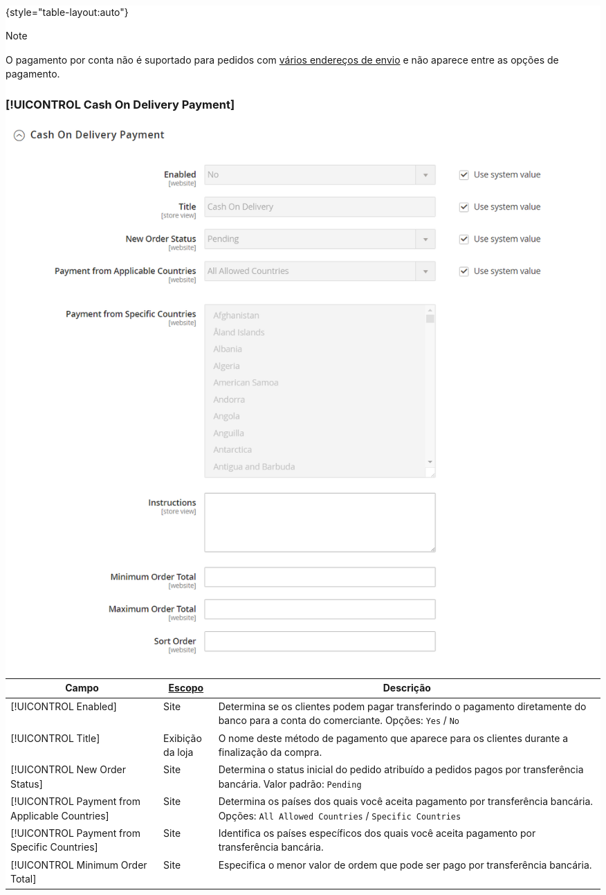 {style="table-layout:auto"}

>[!NOTE]
>
>O pagamento por conta não é suportado para pedidos com [vários endereços de envio](../../stores-purchase/shipping-settings.md#multiple-addresses) e não aparece entre as opções de pagamento.

### [!UICONTROL Cash On Delivery Payment]

![Pagamento à vista na entrega](./assets/payment-methods-cash-on-delivery-payment.png)



| Campo | [Escopo](../../getting-started/websites-stores-views.md#scope-settings) | Descrição |
|--- |--- |--- |
| [!UICONTROL Enabled] | Site | Determina se os clientes podem pagar transferindo o pagamento diretamente do banco para a conta do comerciante. Opções: `Yes` / `No` |
| [!UICONTROL Title] | Exibição da loja | O nome deste método de pagamento que aparece para os clientes durante a finalização da compra. |
| [!UICONTROL New Order Status] | Site | Determina o status inicial do pedido atribuído a pedidos pagos por transferência bancária. Valor padrão: `Pending` |
| [!UICONTROL Payment from Applicable Countries] | Site | Determina os países dos quais você aceita pagamento por transferência bancária. Opções: `All Allowed Countries` / `Specific Countries` |
| [!UICONTROL Payment from Specific Countries] | Site | Identifica os países específicos dos quais você aceita pagamento por transferência bancária. |
| [!UICONTROL Minimum Order Total] | Site | Especifica o menor valor de ordem que pode ser pago por transferência bancária. |
